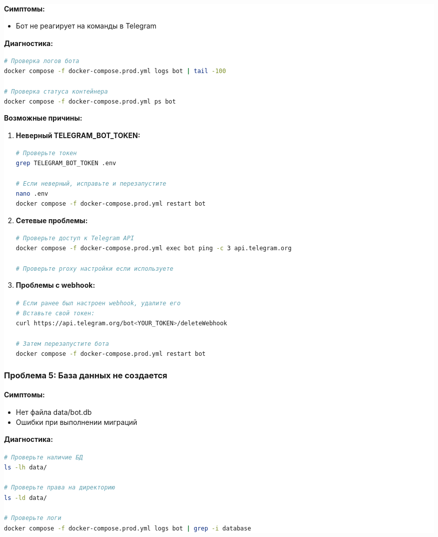 **Симптомы:**
- Бот не реагирует на команды в Telegram

**Диагностика:**
```bash
# Проверка логов бота
docker compose -f docker-compose.prod.yml logs bot | tail -100

# Проверка статуса контейнера
docker compose -f docker-compose.prod.yml ps bot
```

**Возможные причины:**

1. **Неверный TELEGRAM_BOT_TOKEN:**
   ```bash
   # Проверьте токен
   grep TELEGRAM_BOT_TOKEN .env
   
   # Если неверный, исправьте и перезапустите
   nano .env
   docker compose -f docker-compose.prod.yml restart bot
   ```

2. **Сетевые проблемы:**
   ```bash
   # Проверьте доступ к Telegram API
   docker compose -f docker-compose.prod.yml exec bot ping -c 3 api.telegram.org
   
   # Проверьте proxy настройки если используете
   ```

3. **Проблемы с webhook:**
   ```bash
   # Если ранее был настроен webhook, удалите его
   # Вставьте свой токен:
   curl https://api.telegram.org/bot<YOUR_TOKEN>/deleteWebhook
   
   # Затем перезапустите бота
   docker compose -f docker-compose.prod.yml restart bot
   ```

### Проблема 5: База данных не создается

**Симптомы:**
- Нет файла data/bot.db
- Ошибки при выполнении миграций

**Диагностика:**
```bash
# Проверьте наличие БД
ls -lh data/

# Проверьте права на директорию
ls -ld data/

# Проверьте логи
docker compose -f docker-compose.prod.yml logs bot | grep -i database
```
